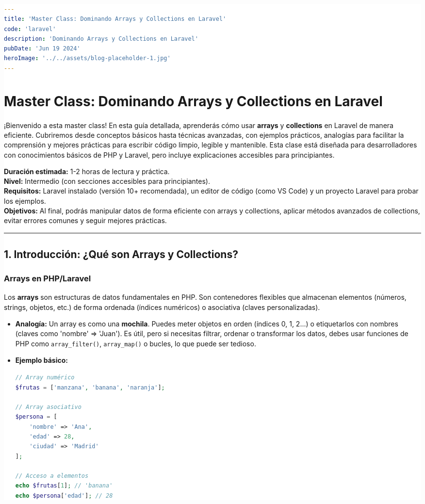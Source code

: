 ```yaml
---
title: 'Master Class: Dominando Arrays y Collections en Laravel'
code: 'laravel'
description: 'Dominando Arrays y Collections en Laravel'
pubDate: 'Jun 19 2024'
heroImage: '../../assets/blog-placeholder-1.jpg'
---
```



# Master Class: Dominando Arrays y Collections en Laravel

¡Bienvenido a esta master class! En esta guía detallada, aprenderás cómo usar **arrays** y **collections** en Laravel de manera eficiente. Cubriremos desde conceptos básicos hasta técnicas avanzadas, con ejemplos prácticos, analogías para facilitar la comprensión y mejores prácticas para escribir código limpio, legible y mantenible. Esta clase está diseñada para desarrolladores con conocimientos básicos de PHP y Laravel, pero incluye explicaciones accesibles para principiantes.

**Duración estimada:** 1-2 horas de lectura y práctica.  
**Nivel:** Intermedio (con secciones accesibles para principiantes).  
**Requisitos:** Laravel instalado (versión 10+ recomendada), un editor de código (como VS Code) y un proyecto Laravel para probar los ejemplos.  
**Objetivos:** Al final, podrás manipular datos de forma eficiente con arrays y collections, aplicar métodos avanzados de collections, evitar errores comunes y seguir mejores prácticas.

---

## 1. Introducción: ¿Qué son Arrays y Collections?

### Arrays en PHP/Laravel
Los **arrays** son estructuras de datos fundamentales en PHP. Son contenedores flexibles que almacenan elementos (números, strings, objetos, etc.) de forma ordenada (índices numéricos) o asociativa (claves personalizadas).

- **Analogía:** Un array es como una **mochila**. Puedes meter objetos en orden (índices 0, 1, 2...) o etiquetarlos con nombres (claves como 'nombre' => 'Juan'). Es útil, pero si necesitas filtrar, ordenar o transformar los datos, debes usar funciones de PHP como `array_filter()`, `array_map()` o bucles, lo que puede ser tedioso.

- **Ejemplo básico:**
  ```php
  // Array numérico
  $frutas = ['manzana', 'banana', 'naranja'];

  // Array asociativo
  $persona = [
      'nombre' => 'Ana',
      'edad' => 28,
      'ciudad' => 'Madrid'
  ];

  // Acceso a elementos
  echo $frutas[1]; // 'banana'
  echo $persona['edad']; // 28
  ```

